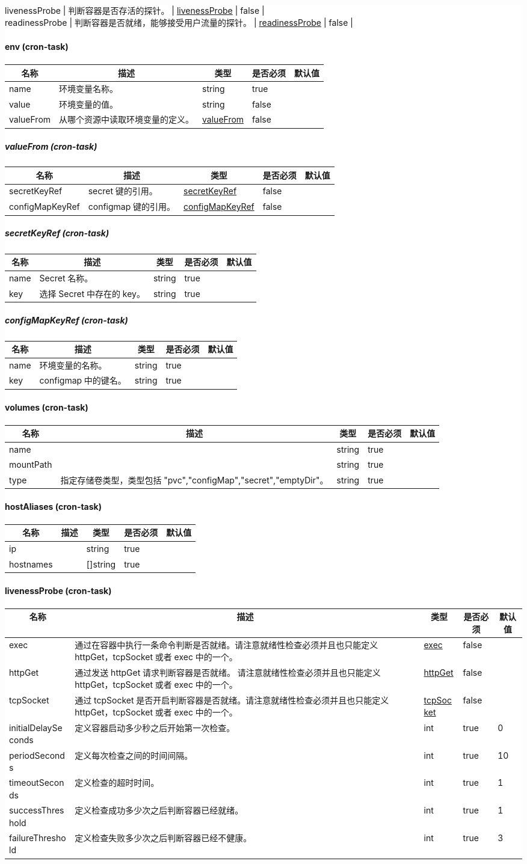  livenessProbe | 判断容器是否存活的探针。 | [livenessProbe](#livenessprobe-cron-task) | false |  
 readinessProbe | 判断容器是否就绪，能够接受用户流量的探针。 | [readinessProbe](#readinessprobe-cron-task) | false |  


#### env (cron-task)

 名称 | 描述 | 类型 | 是否必须 | 默认值 
 ------ | ------ | ------ | ------------ | --------- 
 name | 环境变量名称。 | string | true |  
 value | 环境变量的值。 | string | false |  
 valueFrom | 从哪个资源中读取环境变量的定义。 | [valueFrom](#valuefrom-cron-task) | false |  


##### valueFrom (cron-task)

 名称 | 描述 | 类型 | 是否必须 | 默认值 
 ------ | ------ | ------ | ------------ | --------- 
 secretKeyRef | secret 键的引用。 | [secretKeyRef](#secretkeyref-cron-task) | false |  
 configMapKeyRef | configmap 键的引用。 | [configMapKeyRef](#configmapkeyref-cron-task) | false |  


##### secretKeyRef (cron-task)

 名称 | 描述 | 类型 | 是否必须 | 默认值 
 ------ | ------ | ------ | ------------ | --------- 
 name | Secret 名称。 | string | true |  
 key | 选择 Secret 中存在的 key。 | string | true |  


##### configMapKeyRef (cron-task)

 名称 | 描述 | 类型 | 是否必须 | 默认值 
 ------ | ------ | ------ | ------------ | --------- 
 name | 环境变量的名称。 | string | true |  
 key | configmap 中的键名。 | string | true |  


#### volumes (cron-task)

 名称 | 描述 | 类型 | 是否必须 | 默认值 
 ------ | ------ | ------ | ------------ | --------- 
 name |  | string | true |  
 mountPath |  | string | true |  
 type | 指定存储卷类型，类型包括 "pvc","configMap","secret","emptyDir"。 | string | true |  


#### hostAliases (cron-task)

 名称 | 描述 | 类型 | 是否必须 | 默认值 
 ------ | ------ | ------ | ------------ | --------- 
 ip |  | string | true |  
 hostnames |  | []string | true |  


#### livenessProbe (cron-task)

 名称 | 描述 | 类型 | 是否必须 | 默认值 
 ------ | ------ | ------ | ------------ | --------- 
 exec | 通过在容器中执行一条命令判断是否就绪。请注意就绪性检查必须并且也只能定义 httpGet，tcpSocket 或者 exec 中的一个。 | [exec](#exec-cron-task) | false |  
 httpGet | 通过发送 httpGet 请求判断容器是否就绪。 请注意就绪性检查必须并且也只能定义 httpGet，tcpSocket 或者 exec 中的一个。 | [httpGet](#httpget-cron-task) | false |  
 tcpSocket | 通过 tcpSocket 是否开启判断容器是否就绪。请注意就绪性检查必须并且也只能定义 httpGet，tcpSocket 或者 exec 中的一个。 | [tcpSocket](#tcpsocket-cron-task) | false |  
 initialDelaySeconds | 定义容器启动多少秒之后开始第一次检查。 | int | true | 0 
 periodSeconds | 定义每次检查之间的时间间隔。 | int | true | 10 
 timeoutSeconds | 定义检查的超时时间。 | int | true | 1 
 successThreshold | 定义检查成功多少次之后判断容器已经就绪。 | int | true | 1 
 failureThreshold | 定义检查失败多少次之后判断容器已经不健康。 | int | true | 3 
